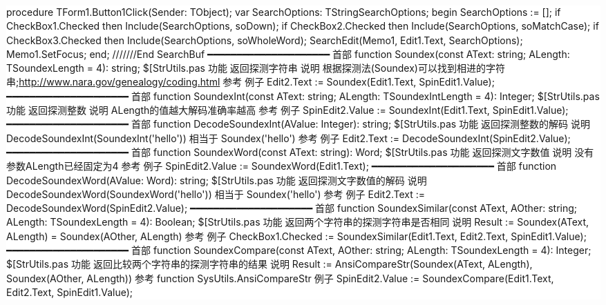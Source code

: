 procedure TForm1.Button1Click(Sender: TObject);
var
SearchOptions: TStringSearchOptions;
begin
SearchOptions := [];
if CheckBox1.Checked then
Include(SearchOptions, soDown);
if CheckBox2.Checked then
Include(SearchOptions, soMatchCase);
if CheckBox3.Checked then
Include(SearchOptions, soWholeWord);
SearchEdit(Memo1, Edit1.Text, SearchOptions);
Memo1.SetFocus;
end;
///////End SearchBuf
━━━━━━━━━━━━━━━━━━━━━ 
首部 function Soundex(const AText: string; ALength: TSoundexLength = 4): 
string; $[StrUtils.pas
功能 返回探测字符串
说明 根据探测法(Soundex)可以找到相进的字符串;http://www.nara.gov/genealogy/coding.html
参考 <NULL>
例子 Edit2.Text := Soundex(Edit1.Text, SpinEdit1.Value);
━━━━━━━━━━━━━━━━━━━━━
首部 function SoundexInt(const AText: string; ALength: TSoundexIntLength = 
4): Integer; $[StrUtils.pas
功能 返回探测整数
说明 ALength的值越大解码准确率越高
参考 <NULL>
例子 SpinEdit2.Value := SoundexInt(Edit1.Text, SpinEdit1.Value);
━━━━━━━━━━━━━━━━━━━━━ 
首部 function DecodeSoundexInt(AValue: Integer): string; $[StrUtils.pas
功能 返回探测整数的解码
说明 DecodeSoundexInt(SoundexInt('hello')) 相当于 Soundex('hello')
参考 <NULL>
例子 Edit2.Text := DecodeSoundexInt(SpinEdit2.Value);
━━━━━━━━━━━━━━━━━━━━━ 
首部 function SoundexWord(const AText: string): Word; $[StrUtils.pas
功能 返回探测文字数值
说明 没有参数ALength已经固定为4
参考 <NULL>
例子 SpinEdit2.Value := SoundexWord(Edit1.Text);
━━━━━━━━━━━━━━━━━━━━━ 
首部 function DecodeSoundexWord(AValue: Word): string; $[StrUtils.pas
功能 返回探测文字数值的解码
说明 DecodeSoundexWord(SoundexWord('hello')) 相当于 Soundex('hello')
参考 <NULL>
例子 Edit2.Text := DecodeSoundexWord(SpinEdit2.Value);
━━━━━━━━━━━━━━━━━━━━━ 
首部 function SoundexSimilar(const AText, AOther: string; ALength: 
TSoundexLength = 4): Boolean; $[StrUtils.pas
功能 返回两个字符串的探测字符串是否相同
说明 Result := Soundex(AText, ALength) = Soundex(AOther, ALength)
参考 <NULL>
例子 CheckBox1.Checked := SoundexSimilar(Edit1.Text, Edit2.Text, 
SpinEdit1.Value);
━━━━━━━━━━━━━━━━━━━━━ 
首部 function SoundexCompare(const AText, AOther: string; ALength: 
TSoundexLength = 4): Integer; $[StrUtils.pas
功能 返回比较两个字符串的探测字符串的结果
说明 Result := AnsiCompareStr(Soundex(AText, ALength), Soundex(AOther, 
ALength))
参考 function SysUtils.AnsiCompareStr
例子 SpinEdit2.Value := SoundexCompare(Edit1.Text, Edit2.Text, 
SpinEdit1.Value);